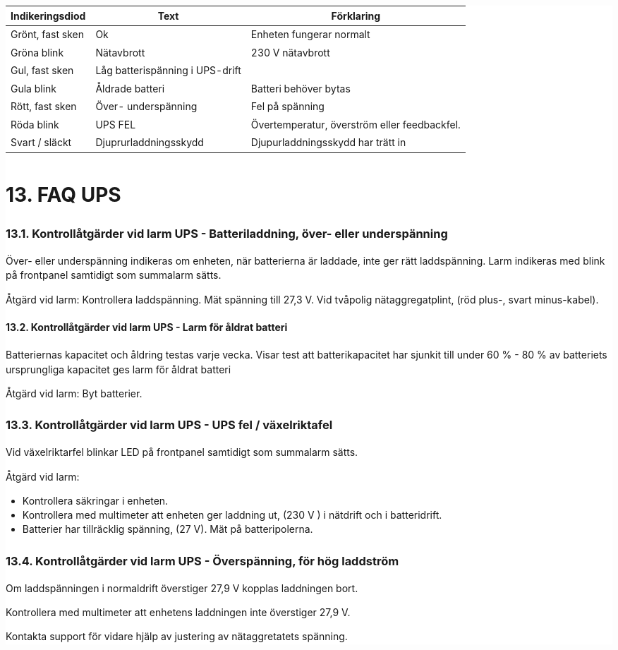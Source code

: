 | Indikeringsdiod  | Text                            | Förklaring                                   |
|------------------|---------------------------------|----------------------------------------------|
| Grönt, fast sken | Ok                              | Enheten fungerar normalt                     |
| Gröna blink      | Nätavbrott                      | 230 V nätavbrott                             |
| Gul, fast sken   | Låg batterispänning i UPS-drift |                                              |
| Gula blink       | Åldrade batteri                 | Batteri behöver bytas                        |
| Rött, fast sken  | Över- underspänning             | Fel på spänning                              |
| Röda blink       | UPS FEL                         | Övertemperatur, överström eller feedbackfel. |
| Svart / släckt   | Djuprurladdningsskydd           | Djupurladdningsskydd har trätt in            |

# 13. FAQ UPS

### 13.1. Kontrollåtgärder vid larm UPS - Batteriladdning, över- eller underspänning

Över- eller underspänning indikeras om enheten, när batterierna är laddade, inte ger rätt laddspänning. Larm indikeras med blink på frontpanel samtidigt som summalarm sätts.

Åtgärd vid larm: Kontrollera laddspänning. Mät spänning till 27,3 V. Vid tvåpolig nätaggregatplint, (röd plus-, svart minus-kabel).

#### 13.2. Kontrollåtgärder vid larm UPS - Larm för åldrat batteri

Batteriernas kapacitet och åldring testas varje vecka. Visar test att batterikapacitet har sjunkit till under 60 % - 80 % av batteriets ursprungliga kapacitet ges larm för åldrat batteri

Åtgärd vid larm: Byt batterier.

### 13.3. Kontrollåtgärder vid larm UPS - UPS fel / växelriktafel

Vid växelriktarfel blinkar LED på frontpanel samtidigt som summalarm sätts.

Åtgärd vid larm:

- Kontrollera säkringar i enheten.
- Kontrollera med multimeter att enheten ger laddning ut, (230 V ) i nätdrift och i batteridrift.
- Batterier har tillräcklig spänning, (27 V). Mät på batteripolerna.

### 13.4. Kontrollåtgärder vid larm UPS - Överspänning, för hög laddström

Om laddspänningen i normaldrift överstiger 27,9 V kopplas laddningen bort.

Kontrollera med multimeter att enhetens laddningen inte överstiger 27,9 V.

Kontakta support för vidare hjälp av justering av nätaggretatets spänning.
